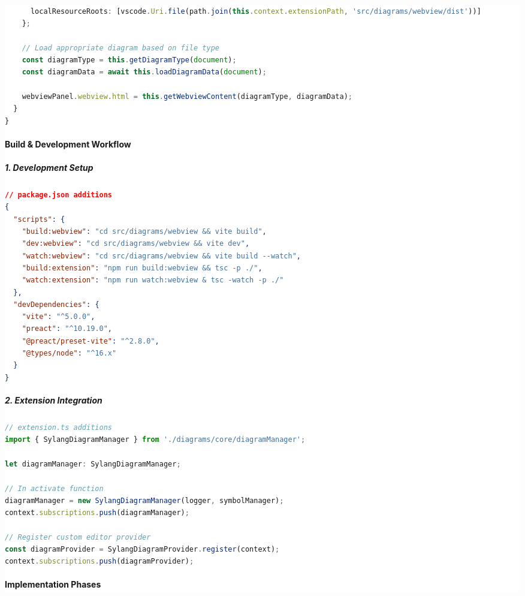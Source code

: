 ```typescript
      localResourceRoots: [vscode.Uri.file(path.join(this.context.extensionPath, 'src/diagrams/webview/dist'))]
    };
    
    // Load appropriate diagram based on file type
    const diagramType = this.getDiagramType(document);
    const diagramData = await this.loadDiagramData(document);
    
    webviewPanel.webview.html = this.getWebviewContent(diagramType, diagramData);
  }
}
```

#### Build & Development Workflow

##### 1. Development Setup
```json
// package.json additions
{
  "scripts": {
    "build:webview": "cd src/diagrams/webview && vite build",
    "dev:webview": "cd src/diagrams/webview && vite dev",
    "watch:webview": "cd src/diagrams/webview && vite build --watch",
    "build:extension": "npm run build:webview && tsc -p ./",
    "watch:extension": "npm run watch:webview & tsc -watch -p ./"
  },
  "devDependencies": {
    "vite": "^5.0.0",
    "preact": "^10.19.0",
    "@preact/preset-vite": "^2.8.0",
    "@types/node": "^16.x"
  }
}
```

##### 2. Extension Integration
```typescript
// extension.ts additions
import { SylangDiagramManager } from './diagrams/core/diagramManager';

let diagramManager: SylangDiagramManager;

// In activate function
diagramManager = new SylangDiagramManager(logger, symbolManager);
context.subscriptions.push(diagramManager);

// Register custom editor provider
const diagramProvider = SylangDiagramProvider.register(context);
context.subscriptions.push(diagramProvider);
```

#### Implementation Phases

